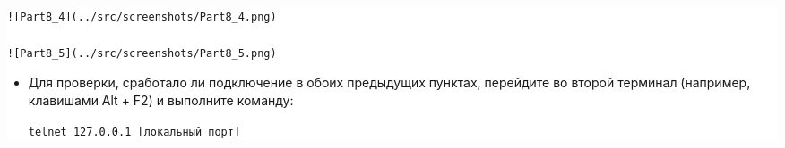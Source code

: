     ![Part8_4](../src/screenshots/Part8_4.png)

    ![Part8_5](../src/screenshots/Part8_5.png)

- Для проверки, сработало ли подключение в обоих предыдущих пунктах, перейдите во второй терминал (например, клавишами Alt + F2) и выполните команду:

    ```telnet 127.0.0.1 [локальный порт]```

